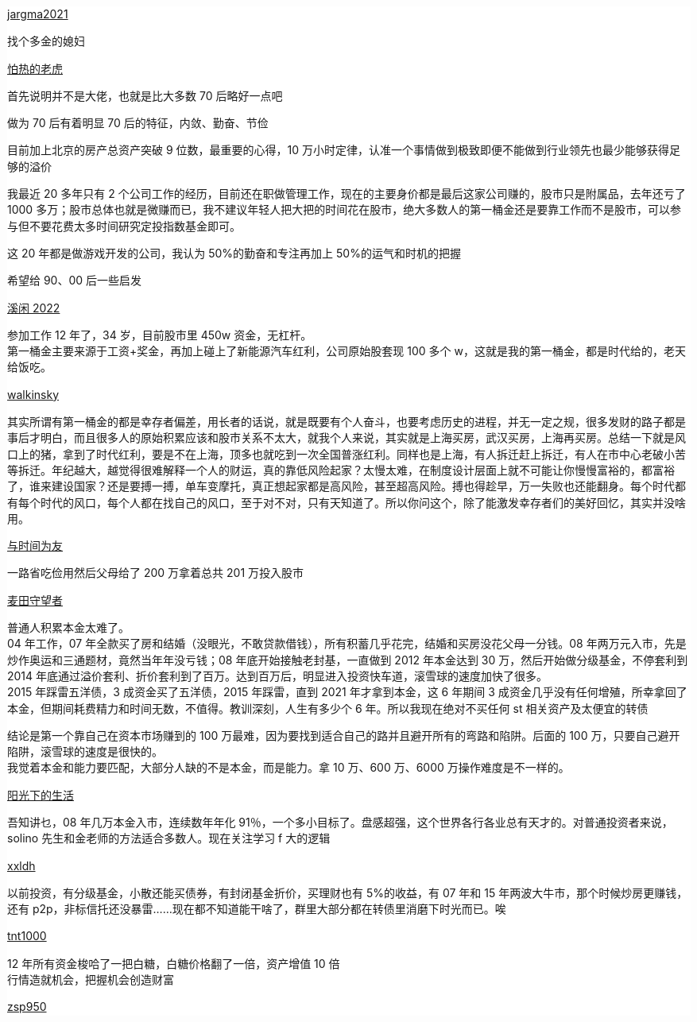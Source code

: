 [jargma2021](https://www.jisilu.cn/people/jargma2021)

找个多金的媳妇

[怕热的老虎](https://www.jisilu.cn/people/%E6%80%95%E7%83%AD%E7%9A%84%E8%80%81%E8%99%8E)

首先说明并不是大佬，也就是比大多数 70 后略好一点吧  
  
做为 70 后有着明显 70 后的特征，内敛、勤奋、节俭  
  
目前加上北京的房产总资产突破 9 位数，最重要的心得，10 万小时定律，认准一个事情做到极致即便不能做到行业领先也最少能够获得足够的溢价  
  
我最近 20 多年只有 2 个公司工作的经历，目前还在职做管理工作，现在的主要身价都是最后这家公司赚的，股市只是附属品，去年还亏了 1000 多万；股市总体也就是微赚而已，我不建议年轻人把大把的时间花在股市，绝大多数人的第一桶金还是要靠工作而不是股市，可以参与但不要花费太多时间研究定投指数基金即可。  
  
这 20 年都是做游戏开发的公司，我认为 50%的勤奋和专注再加上 50%的运气和时机的把握  
  
希望给 90、00 后一些启发

[溪闲 2022](https://www.jisilu.cn/people/%E6%BA%AA%E9%97%B22022)

参加工作 12 年了，34 岁，目前股市里 450w 资金，无杠杆。  
第一桶金主要来源于工资+奖金，再加上碰上了新能源汽车红利，公司原始股套现 100 多个 w，这就是我的第一桶金，都是时代给的，老天给饭吃。

[walkinsky](https://www.jisilu.cn/people/walkinsky)

其实所谓有第一桶金的都是幸存者偏差，用长者的话说，就是既要有个人奋斗，也要考虑历史的进程，并无一定之规，很多发财的路子都是事后才明白，而且很多人的原始积累应该和股市关系不太大，就我个人来说，其实就是上海买房，武汉买房，上海再买房。总结一下就是风口上的猪，拿到了时代红利，要是不在上海，顶多也就吃到一次全国普涨红利。同样也是上海，有人拆迁赶上拆迁，有人在市中心老破小苦等拆迁。年纪越大，越觉得很难解释一个人的财运，真的靠低风险起家？太慢太难，在制度设计层面上就不可能让你慢慢富裕的，都富裕了，谁来建设国家？还是要搏一搏，单车变摩托，真正想起家都是高风险，甚至超高风险。搏也得趁早，万一失败也还能翻身。每个时代都有每个时代的风口，每个人都在找自己的风口，至于对不对，只有天知道了。所以你问这个，除了能激发幸存者们的美好回忆，其实并没啥用。

[与时间为友](https://www.jisilu.cn/people/%E4%B8%8E%E6%97%B6%E9%97%B4%E4%B8%BA%E5%8F%8B)

一路省吃俭用然后父母给了 200 万拿着总共 201 万投入股市

[麦田守望者](https://www.jisilu.cn/people/%E9%BA%A6%E7%94%B0%E5%AE%88%E6%9C%9B%E8%80%85)

普通人积累本金太难了。  
04 年工作，07 年全款买了房和结婚（没眼光，不敢贷款借钱），所有积蓄几乎花完，结婚和买房没花父母一分钱。08 年两万元入市，先是炒作奥运和三通题材，竟然当年年没亏钱；08 年底开始接触老封基，一直做到 2012 年本金达到 30 万，然后开始做分级基金，不停套利到 2014 年底通过溢价套利、折价套利到了百万。达到百万后，明显进入投资快车道，滚雪球的速度加快了很多。  
2015 年踩雷五洋债，3 成资金买了五洋债，2015 年踩雷，直到 2021 年才拿到本金，这 6 年期间 3 成资金几乎没有任何增殖，所幸拿回了本金，但期间耗费精力和时间无数，不值得。教训深刻，人生有多少个 6 年。所以我现在绝对不买任何 st 相关资产及太便宜的转债  
  
结论是第一个靠自己在资本市场赚到的 100 万最难，因为要找到适合自己的路并且避开所有的弯路和陷阱。后面的 100 万，只要自己避开陷阱，滚雪球的速度是很快的。  
我觉着本金和能力要匹配，大部分人缺的不是本金，而是能力。拿 10 万、600 万、6000 万操作难度是不一样的。

[阳光下的生活](https://www.jisilu.cn/people/%E9%98%B3%E5%85%89%E4%B8%8B%E7%9A%84%E7%94%9F%E6%B4%BB)

吾知讲乜，08 年几万本金入市，连续数年年化 91％，一个多小目标了。盘感超强，这个世界各行各业总有天才的。对普通投资者来说，solino 先生和金老师的方法适合多数人。现在关注学习 f 大的逻辑

[xxldh](https://www.jisilu.cn/people/xxldh)

以前投资，有分级基金，小散还能买债券，有封闭基金折价，买理财也有 5%的收益，有 07 年和 15 年两波大牛市，那个时候炒房更赚钱，还有 p2p，非标信托还没暴雷……现在都不知道能干啥了，群里大部分都在转债里消磨下时光而已。唉

[tnt1000](https://www.jisilu.cn/people/tnt1000)

12 年所有资金梭哈了一把白糖，白糖价格翻了一倍，资产增值 10 倍  
行情造就机会，把握机会创造财富

[zsp950](https://www.jisilu.cn/people/zsp950)
